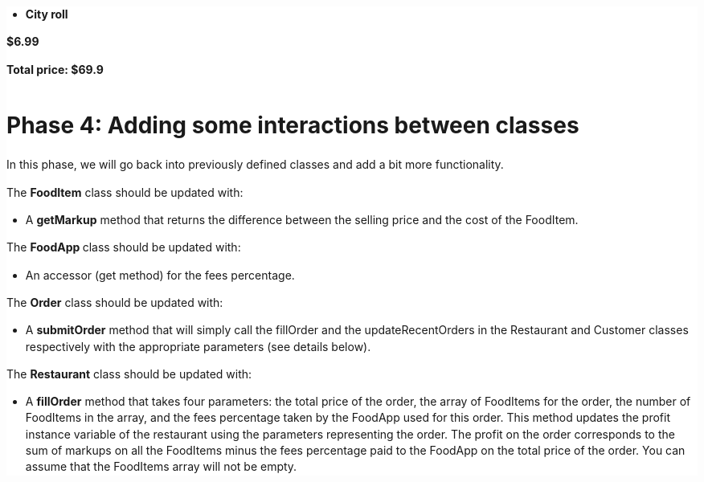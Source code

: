 <ul>

 <li><strong>City roll </strong></li>

</ul>

<strong>$6.99 </strong>

<strong>Total price: $69.9 </strong>

<strong> </strong>

<h1>Phase 4: Adding some interactions between classes</h1>

In this phase, we will go back into previously defined classes and add a bit more functionality.




The <strong>FoodItem</strong> class should be updated with:

<ul>

 <li>A <strong>getMarkup</strong> method that returns the difference between the selling price and the cost of the FoodItem.</li>

</ul>




The <strong>FoodApp </strong>class should be updated with:

<ul>

 <li>An accessor (get method) for the fees percentage.</li>

</ul>




The <strong>Order</strong> class should be updated with:

<ul>

 <li>A <strong>submitOrder</strong> method that will simply call the fillOrder and the updateRecentOrders in the Restaurant and Customer classes respectively with the appropriate parameters (see details below).</li>

</ul>




The <strong>Restaurant</strong> class should be updated with:

<ul>

 <li>A <strong>fillOrder</strong> method that takes four parameters: the total price of the order, the array of FoodItems for the order, the number of FoodItems in the array, and the fees percentage taken by the FoodApp used for this order. This method updates the profit instance variable of the restaurant using the parameters representing the order. The profit on the order corresponds to the sum of markups on all the FoodItems minus the fees percentage paid to the FoodApp on the total price of the order. You can assume that the FoodItems array will not be empty.</li>

</ul>
